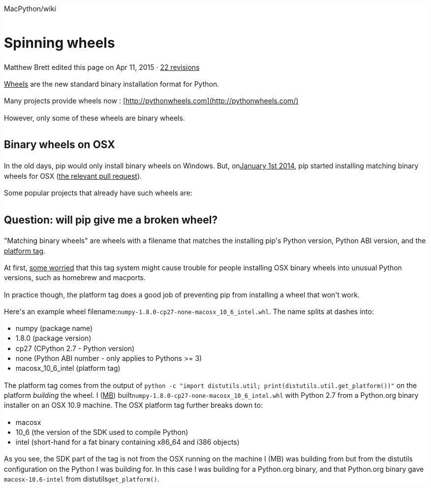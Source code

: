 MacPython/wiki

# Spinning wheels

Matthew Brett edited this page on Apr 11, 2015 · [22 revisions](https://github.com/MacPython/wiki/wiki/Spinning-wheels/_history)

[Wheels](http://legacy.python.org/dev/peps/pep-0427/) are the new standard binary installation format for Python.

Many projects provide wheels now : [http://pythonwheels.com](http://pythonwheels.com/)

However, only some of these wheels are binary wheels.

## Binary wheels on OSX

In the old days, pip would only install binary wheels on Windows. But, on[January 1st 2014](http://pip.readthedocs.org/en/latest/news.html), pip started installing matching binary wheels for OSX ([the relevant pull request](https://github.com/pypa/pip/pull/1278)).

Some popular projects that already have such wheels are:

## Question: will pip give me a broken wheel?

"Matching binary wheels" are wheels with a filename that matches the installing pip's Python version, Python ABI version, and the [platform tag](http://legacy.python.org/dev/peps/pep-0425/#platform-tag).

At first, [some worried](https://github.com/pypa/pip/pull/1278) that this tag system might cause trouble for people installing OSX binary wheels into unusual Python versions, such as homebrew and macports.

In practice though, the platform tag does a good job of preventing pip from installing a wheel that won't work.

Here's an example wheel filename:`numpy-1.8.0-cp27-none-macosx_10_6_intel.whl`. The name splits at dashes into:

- numpy (package name)
- 1.8.0 (package version)
- cp27 (CPython 2.7 - Python version)
- none (Python ABI number - only applies to Pythons >= 3)
- macosx_10_6_intel (platform tag)

The platform tag comes from the output of `python -c "import distutils.util; print(distutils.util.get_platform())"` on the platform *building* the wheel. I ([MB](http://matthew.dynevor.org/)) built`numpy-1.8.0-cp27-none-macosx_10_6_intel.whl` with Python 2.7 from a Python.org binary installer on an OSX 10.9 machine. The OSX platform tag further breaks down to:

- macosx
- 10_6 (the version of the SDK used to compile Python)
- intel (short-hand for a fat binary containing x86_64 and i386 objects)

As you see, the SDK part of the tag is not from the OSX running on the machine I (MB) was building from but from the distutils configuration on the Python I was building for. In this case I was building for a Python.org binary, and that Python.org binary gave `macosx-10.6-intel` from distutils`get_platform()`.
